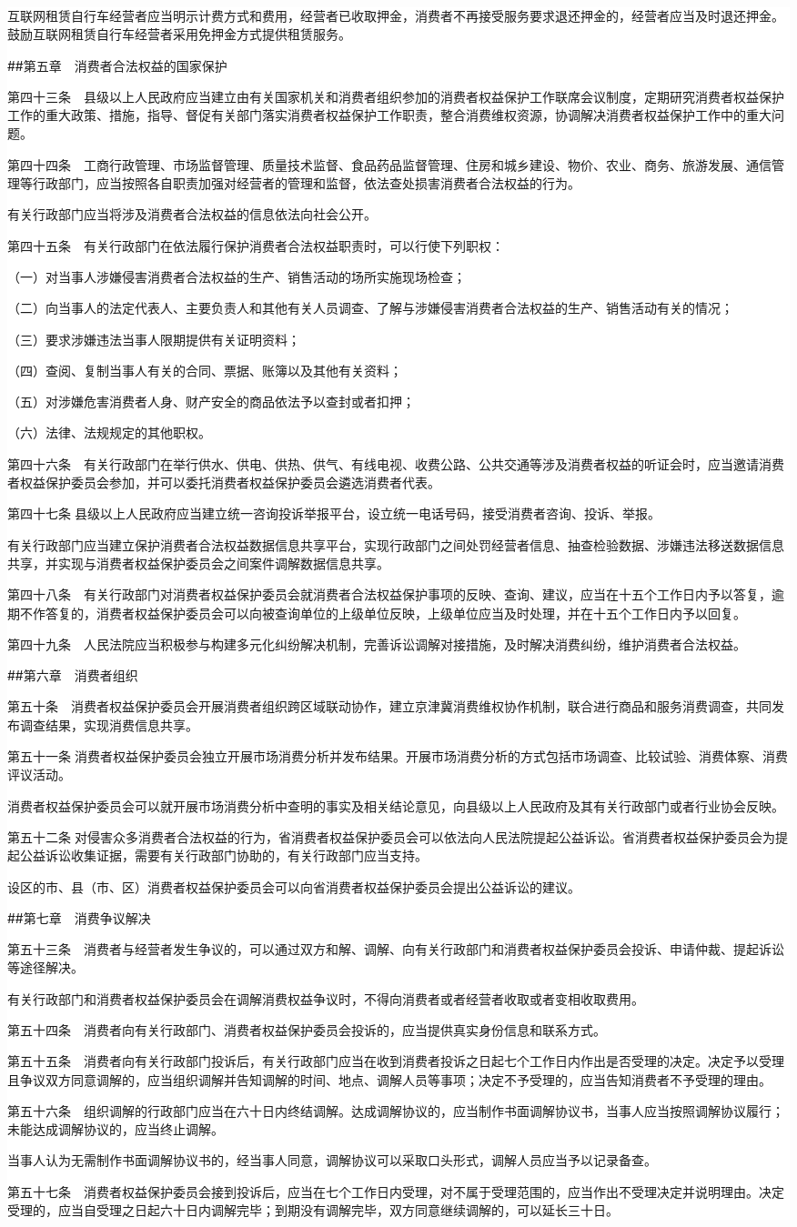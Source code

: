 互联网租赁自行车经营者应当明示计费方式和费用，经营者已收取押金，消费者不再接受服务要求退还押金的，经营者应当及时退还押金。鼓励互联网租赁自行车经营者采用免押金方式提供租赁服务。

##第五章　消费者合法权益的国家保护

第四十三条　县级以上人民政府应当建立由有关国家机关和消费者组织参加的消费者权益保护工作联席会议制度，定期研究消费者权益保护工作的重大政策、措施，指导、督促有关部门落实消费者权益保护工作职责，整合消费维权资源，协调解决消费者权益保护工作中的重大问题。

第四十四条　工商行政管理、市场监督管理、质量技术监督、食品药品监督管理、住房和城乡建设、物价、农业、商务、旅游发展、通信管理等行政部门，应当按照各自职责加强对经营者的管理和监督，依法查处损害消费者合法权益的行为。

有关行政部门应当将涉及消费者合法权益的信息依法向社会公开。

第四十五条　有关行政部门在依法履行保护消费者合法权益职责时，可以行使下列职权：

（一）对当事人涉嫌侵害消费者合法权益的生产、销售活动的场所实施现场检查；

（二）向当事人的法定代表人、主要负责人和其他有关人员调查、了解与涉嫌侵害消费者合法权益的生产、销售活动有关的情况；

（三）要求涉嫌违法当事人限期提供有关证明资料；

（四）查阅、复制当事人有关的合同、票据、账簿以及其他有关资料；

（五）对涉嫌危害消费者人身、财产安全的商品依法予以查封或者扣押；

（六）法律、法规规定的其他职权。

第四十六条　有关行政部门在举行供水、供电、供热、供气、有线电视、收费公路、公共交通等涉及消费者权益的听证会时，应当邀请消费者权益保护委员会参加，并可以委托消费者权益保护委员会遴选消费者代表。

第四十七条 县级以上人民政府应当建立统一咨询投诉举报平台，设立统一电话号码，接受消费者咨询、投诉、举报。

有关行政部门应当建立保护消费者合法权益数据信息共享平台，实现行政部门之间处罚经营者信息、抽查检验数据、涉嫌违法移送数据信息共享，并实现与消费者权益保护委员会之间案件调解数据信息共享。

第四十八条　有关行政部门对消费者权益保护委员会就消费者合法权益保护事项的反映、查询、建议，应当在十五个工作日内予以答复，逾期不作答复的，消费者权益保护委员会可以向被查询单位的上级单位反映，上级单位应当及时处理，并在十五个工作日内予以回复。

第四十九条　人民法院应当积极参与构建多元化纠纷解决机制，完善诉讼调解对接措施，及时解决消费纠纷，维护消费者合法权益。

##第六章　消费者组织

第五十条　消费者权益保护委员会开展消费者组织跨区域联动协作，建立京津冀消费维权协作机制，联合进行商品和服务消费调查，共同发布调查结果，实现消费信息共享。

第五十一条 消费者权益保护委员会独立开展市场消费分析并发布结果。开展市场消费分析的方式包括市场调查、比较试验、消费体察、消费评议活动。

消费者权益保护委员会可以就开展市场消费分析中查明的事实及相关结论意见，向县级以上人民政府及其有关行政部门或者行业协会反映。

第五十二条 对侵害众多消费者合法权益的行为，省消费者权益保护委员会可以依法向人民法院提起公益诉讼。省消费者权益保护委员会为提起公益诉讼收集证据，需要有关行政部门协助的，有关行政部门应当支持。

设区的市、县（市、区）消费者权益保护委员会可以向省消费者权益保护委员会提出公益诉讼的建议。

##第七章　消费争议解决

第五十三条　消费者与经营者发生争议的，可以通过双方和解、调解、向有关行政部门和消费者权益保护委员会投诉、申请仲裁、提起诉讼等途径解决。

有关行政部门和消费者权益保护委员会在调解消费权益争议时，不得向消费者或者经营者收取或者变相收取费用。

第五十四条　消费者向有关行政部门、消费者权益保护委员会投诉的，应当提供真实身份信息和联系方式。

第五十五条　消费者向有关行政部门投诉后，有关行政部门应当在收到消费者投诉之日起七个工作日内作出是否受理的决定。决定予以受理且争议双方同意调解的，应当组织调解并告知调解的时间、地点、调解人员等事项；决定不予受理的，应当告知消费者不予受理的理由。

第五十六条　组织调解的行政部门应当在六十日内终结调解。达成调解协议的，应当制作书面调解协议书，当事人应当按照调解协议履行；未能达成调解协议的，应当终止调解。

当事人认为无需制作书面调解协议书的，经当事人同意，调解协议可以采取口头形式，调解人员应当予以记录备查。

第五十七条　消费者权益保护委员会接到投诉后，应当在七个工作日内受理，对不属于受理范围的，应当作出不受理决定并说明理由。决定受理的，应当自受理之日起六十日内调解完毕；到期没有调解完毕，双方同意继续调解的，可以延长三十日。
